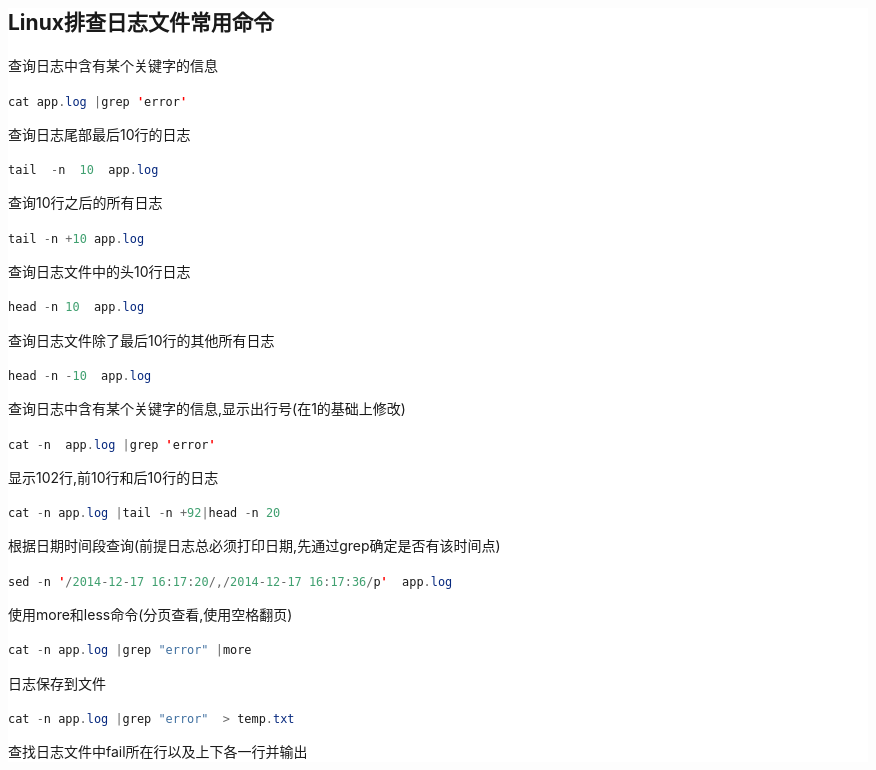 Linux排查日志文件常用命令
------

查询日志中含有某个关键字的信息

```java
cat app.log |grep 'error'
```
  
查询日志尾部最后10行的日志

```java
tail  -n  10  app.log 
```

查询10行之后的所有日志

```java
tail -n +10 app.log
```
  
查询日志文件中的头10行日志

```java
head -n 10  app.log 
```
 
查询日志文件除了最后10行的其他所有日志

```java
head -n -10  app.log 
```

查询日志中含有某个关键字的信息,显示出行号(在1的基础上修改)

```java
cat -n  app.log |grep 'error'
```
  
显示102行,前10行和后10行的日志

```java
cat -n app.log |tail -n +92|head -n 20
```	
 
根据日期时间段查询(前提日志总必须打印日期,先通过grep确定是否有该时间点)

```java
sed -n '/2014-12-17 16:17:20/,/2014-12-17 16:17:36/p'  app.log
```
  
使用more和less命令(分页查看,使用空格翻页)

```java
cat -n app.log |grep "error" |more
```

日志保存到文件

```java
cat -n app.log |grep "error"  > temp.txt
```
  
查找日志文件中fail所在行以及上下各一行并输出
